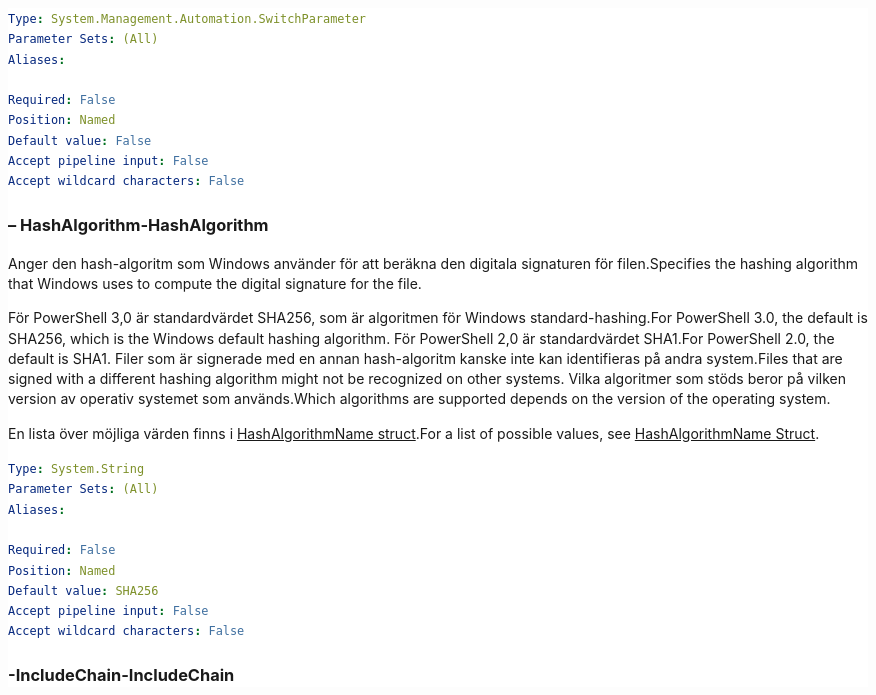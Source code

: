 ```yaml
Type: System.Management.Automation.SwitchParameter
Parameter Sets: (All)
Aliases:

Required: False
Position: Named
Default value: False
Accept pipeline input: False
Accept wildcard characters: False
```

### <span data-ttu-id="4d600-149">– HashAlgorithm</span><span class="sxs-lookup"><span data-stu-id="4d600-149">-HashAlgorithm</span></span>

<span data-ttu-id="4d600-150">Anger den hash-algoritm som Windows använder för att beräkna den digitala signaturen för filen.</span><span class="sxs-lookup"><span data-stu-id="4d600-150">Specifies the hashing algorithm that Windows uses to compute the digital signature for the file.</span></span>

<span data-ttu-id="4d600-151">För PowerShell 3,0 är standardvärdet SHA256, som är algoritmen för Windows standard-hashing.</span><span class="sxs-lookup"><span data-stu-id="4d600-151">For PowerShell 3.0, the default is SHA256, which is the Windows default hashing algorithm.</span></span> <span data-ttu-id="4d600-152">För PowerShell 2,0 är standardvärdet SHA1.</span><span class="sxs-lookup"><span data-stu-id="4d600-152">For PowerShell 2.0, the default is SHA1.</span></span> <span data-ttu-id="4d600-153">Filer som är signerade med en annan hash-algoritm kanske inte kan identifieras på andra system.</span><span class="sxs-lookup"><span data-stu-id="4d600-153">Files that are signed with a different hashing algorithm might not be recognized on other systems.</span></span> <span data-ttu-id="4d600-154">Vilka algoritmer som stöds beror på vilken version av operativ systemet som används.</span><span class="sxs-lookup"><span data-stu-id="4d600-154">Which algorithms are supported depends on the version of the operating system.</span></span>

<span data-ttu-id="4d600-155">En lista över möjliga värden finns i [HashAlgorithmName struct](/dotnet/api/system.security.cryptography.hashalgorithmname?view=netframework-4.7.2#properties).</span><span class="sxs-lookup"><span data-stu-id="4d600-155">For a list of possible values, see [HashAlgorithmName Struct](/dotnet/api/system.security.cryptography.hashalgorithmname?view=netframework-4.7.2#properties).</span></span>

```yaml
Type: System.String
Parameter Sets: (All)
Aliases:

Required: False
Position: Named
Default value: SHA256
Accept pipeline input: False
Accept wildcard characters: False
```

### <span data-ttu-id="4d600-156">-IncludeChain</span><span class="sxs-lookup"><span data-stu-id="4d600-156">-IncludeChain</span></span>

